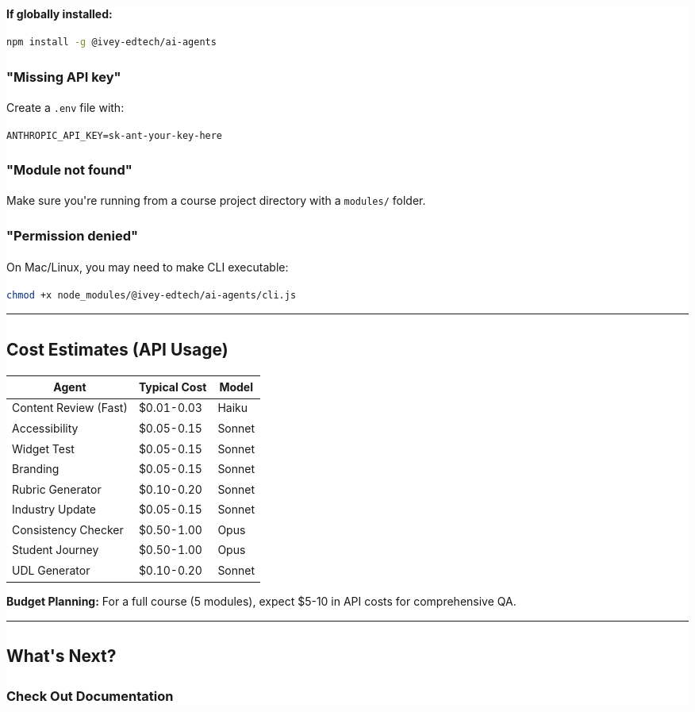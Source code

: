 **If globally installed:**
```bash
npm install -g @ivey-edtech/ai-agents
```

### "Missing API key"

Create a `.env` file with:
```
ANTHROPIC_API_KEY=sk-ant-your-key-here
```

### "Module not found"

Make sure you're running from a course project directory with a `modules/` folder.

### "Permission denied"

On Mac/Linux, you may need to make CLI executable:
```bash
chmod +x node_modules/@ivey-edtech/ai-agents/cli.js
```

---

## Cost Estimates (API Usage)

| Agent | Typical Cost | Model |
|-------|--------------|-------|
| Content Review (Fast) | $0.01-0.03 | Haiku |
| Accessibility | $0.05-0.15 | Sonnet |
| Widget Test | $0.05-0.15 | Sonnet |
| Branding | $0.05-0.15 | Sonnet |
| Rubric Generator | $0.10-0.20 | Sonnet |
| Industry Update | $0.05-0.15 | Sonnet |
| Consistency Checker | $0.50-1.00 | Opus |
| Student Journey | $0.50-1.00 | Opus |
| UDL Generator | $0.10-0.20 | Sonnet |

**Budget Planning:** For a full course (5 modules), expect $5-10 in API costs for comprehensive QA.

---

## What's Next?

### Check Out Documentation
